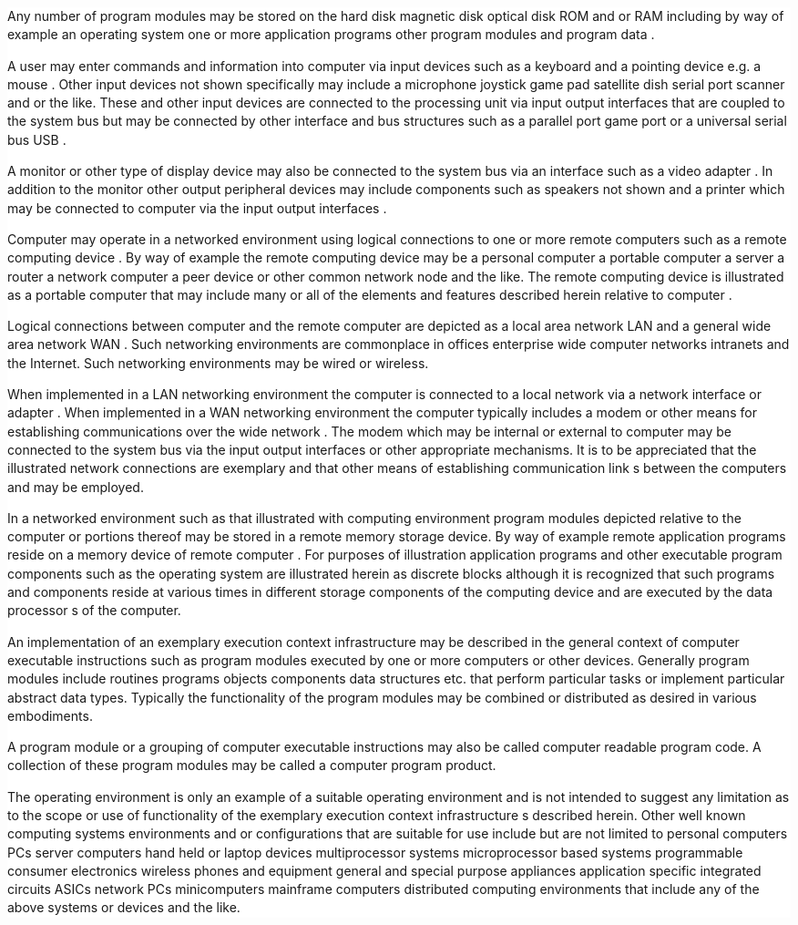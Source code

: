 Any number of program modules may be stored on the hard disk magnetic disk optical disk ROM and or RAM including by way of example an operating system one or more application programs other program modules and program data .

A user may enter commands and information into computer via input devices such as a keyboard and a pointing device e.g. a mouse . Other input devices not shown specifically may include a microphone joystick game pad satellite dish serial port scanner and or the like. These and other input devices are connected to the processing unit via input output interfaces that are coupled to the system bus but may be connected by other interface and bus structures such as a parallel port game port or a universal serial bus USB .

A monitor or other type of display device may also be connected to the system bus via an interface such as a video adapter . In addition to the monitor other output peripheral devices may include components such as speakers not shown and a printer which may be connected to computer via the input output interfaces .

Computer may operate in a networked environment using logical connections to one or more remote computers such as a remote computing device . By way of example the remote computing device may be a personal computer a portable computer a server a router a network computer a peer device or other common network node and the like. The remote computing device is illustrated as a portable computer that may include many or all of the elements and features described herein relative to computer .

Logical connections between computer and the remote computer are depicted as a local area network LAN and a general wide area network WAN . Such networking environments are commonplace in offices enterprise wide computer networks intranets and the Internet. Such networking environments may be wired or wireless.

When implemented in a LAN networking environment the computer is connected to a local network via a network interface or adapter . When implemented in a WAN networking environment the computer typically includes a modem or other means for establishing communications over the wide network . The modem which may be internal or external to computer may be connected to the system bus via the input output interfaces or other appropriate mechanisms. It is to be appreciated that the illustrated network connections are exemplary and that other means of establishing communication link s between the computers and may be employed.

In a networked environment such as that illustrated with computing environment program modules depicted relative to the computer or portions thereof may be stored in a remote memory storage device. By way of example remote application programs reside on a memory device of remote computer . For purposes of illustration application programs and other executable program components such as the operating system are illustrated herein as discrete blocks although it is recognized that such programs and components reside at various times in different storage components of the computing device and are executed by the data processor s of the computer.

An implementation of an exemplary execution context infrastructure may be described in the general context of computer executable instructions such as program modules executed by one or more computers or other devices. Generally program modules include routines programs objects components data structures etc. that perform particular tasks or implement particular abstract data types. Typically the functionality of the program modules may be combined or distributed as desired in various embodiments.

A program module or a grouping of computer executable instructions may also be called computer readable program code. A collection of these program modules may be called a computer program product.

The operating environment is only an example of a suitable operating environment and is not intended to suggest any limitation as to the scope or use of functionality of the exemplary execution context infrastructure s described herein. Other well known computing systems environments and or configurations that are suitable for use include but are not limited to personal computers PCs server computers hand held or laptop devices multiprocessor systems microprocessor based systems programmable consumer electronics wireless phones and equipment general and special purpose appliances application specific integrated circuits ASICs network PCs minicomputers mainframe computers distributed computing environments that include any of the above systems or devices and the like.
